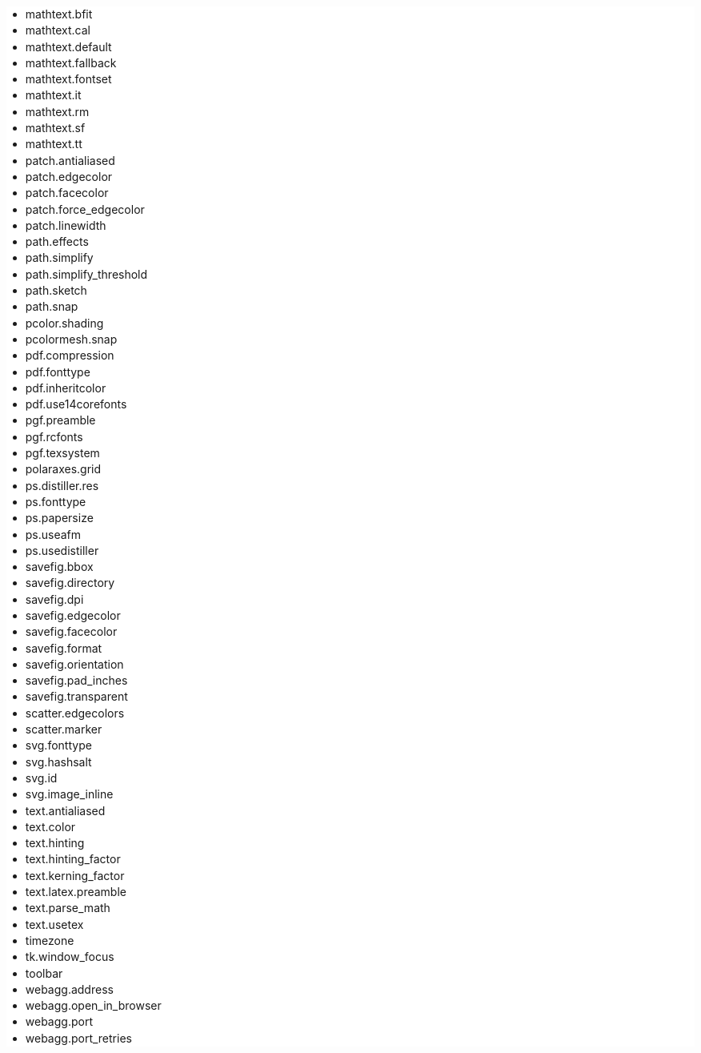 - mathtext.bfit
- mathtext.cal
- mathtext.default
- mathtext.fallback
- mathtext.fontset
- mathtext.it
- mathtext.rm
- mathtext.sf
- mathtext.tt
- patch.antialiased
- patch.edgecolor
- patch.facecolor
- patch.force_edgecolor
- patch.linewidth
- path.effects
- path.simplify
- path.simplify_threshold
- path.sketch
- path.snap
- pcolor.shading
- pcolormesh.snap
- pdf.compression
- pdf.fonttype
- pdf.inheritcolor
- pdf.use14corefonts
- pgf.preamble
- pgf.rcfonts
- pgf.texsystem
- polaraxes.grid
- ps.distiller.res
- ps.fonttype
- ps.papersize
- ps.useafm
- ps.usedistiller
- savefig.bbox
- savefig.directory
- savefig.dpi
- savefig.edgecolor
- savefig.facecolor
- savefig.format
- savefig.orientation
- savefig.pad_inches
- savefig.transparent
- scatter.edgecolors
- scatter.marker
- svg.fonttype
- svg.hashsalt
- svg.id
- svg.image_inline
- text.antialiased
- text.color
- text.hinting
- text.hinting_factor
- text.kerning_factor
- text.latex.preamble
- text.parse_math
- text.usetex
- timezone
- tk.window_focus
- toolbar
- webagg.address
- webagg.open_in_browser
- webagg.port
- webagg.port_retries